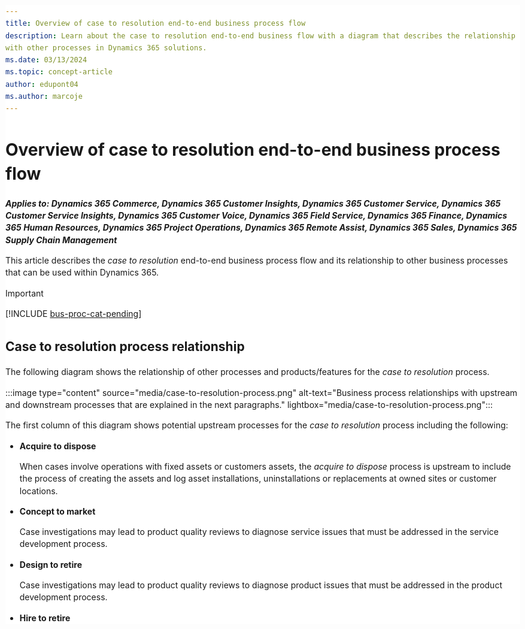 ```yaml
---
title: Overview of case to resolution end-to-end business process flow
description: Learn about the case to resolution end-to-end business flow with a diagram that describes the relationship with other processes in Dynamics 365 solutions.
ms.date: 03/13/2024
ms.topic: concept-article
author: edupont04
ms.author: marcoje
---
```


# Overview of case to resolution end-to-end business process flow

***Applies to: Dynamics 365 Commerce, Dynamics 365 Customer Insights, Dynamics 365 Customer Service, Dynamics 365 Customer Service Insights, Dynamics 365 Customer Voice, Dynamics 365 Field Service, Dynamics 365 Finance, Dynamics 365 Human Resources, Dynamics 365 Project Operations, Dynamics 365 Remote Assist, Dynamics 365 Sales, Dynamics 365 Supply Chain Management***

This article describes the *case to resolution* end-to-end business process flow and its relationship to other business processes that can be used within Dynamics 365.

> [!IMPORTANT]
> [!INCLUDE [bus-proc-cat-pending](../includes/bus-proc-cat-pending.md)]

## Case to resolution process relationship

The following diagram shows the relationship of other processes and products/features for the *case to resolution* process.

:::image type="content" source="media/case-to-resolution-process.png" alt-text="Business process relationships with upstream and downstream processes that are explained in the next paragraphs." lightbox="media/case-to-resolution-process.png":::

The first column of this diagram shows potential upstream processes for the *case to resolution* process including the following:

- **Acquire to dispose**  

  When cases involve operations with fixed assets or customers assets, the *acquire to dispose* process is upstream to include the process of creating the assets and log asset installations, uninstallations or replacements at owned sites or customer locations.

- **Concept to market**  

  Case investigations may lead to product quality reviews to diagnose service issues that must be addressed in the service development process.

- **Design to retire**  

  Case investigations may lead to product quality reviews to diagnose product issues that must be addressed in the product development process.

- **Hire to retire**  
